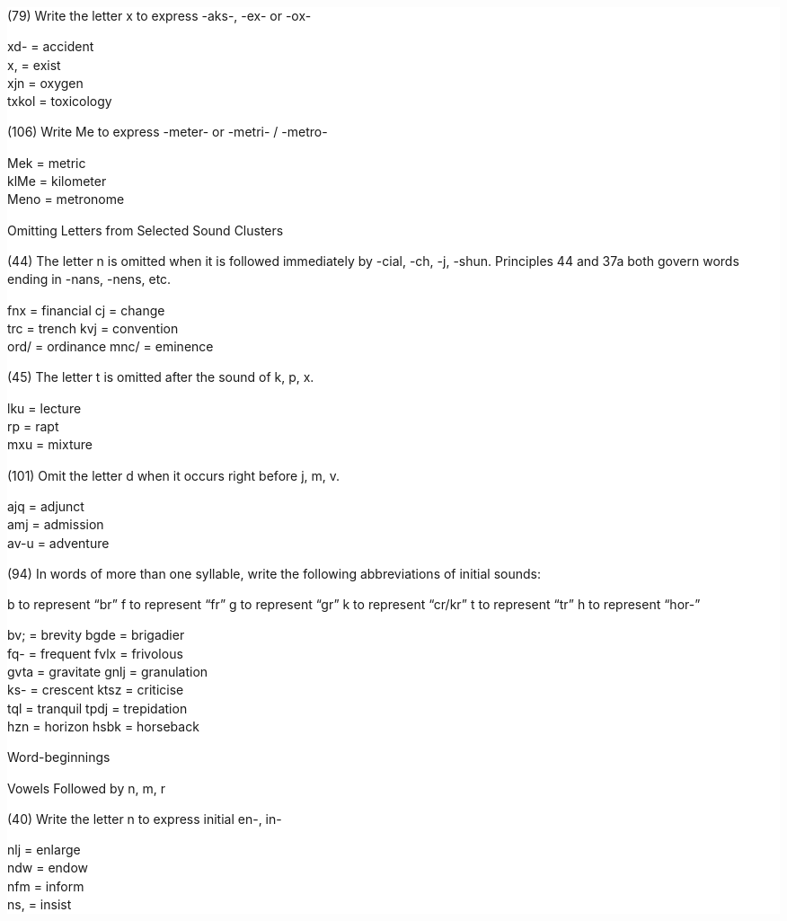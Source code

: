 (79) Write the letter x to express -aks-, -ex- or -ox-

xd- = accident    
x, = exist    
xjn = oxygen    
txkol = toxicology

(106) Write Me to express -meter- or -metri- / -metro-

Mek = metric    
klMe = kilometer    
Meno = metronome

Omitting Letters from Selected Sound Clusters

(44) The letter n is omitted when it is followed immediately by -cial, -ch, -j, -shun. Principles 44 and 37a both govern words ending in -nans, -nens, etc.

fnx = financial        cj = change      
trc = trench           kvj = convention    
ord/ = ordinance       mnc/ = eminence  

(45) The letter t is omitted after the sound of k, p, x.

lku = lecture    
rp = rapt   
mxu = mixture

(101) Omit the letter d when it occurs right before j, m, v.

ajq = adjunct    
amj = admission    
av-u = adventure    

(94) In words of more than one syllable, write the following abbreviations of initial sounds:

b to represent “br”
f to represent “fr”
g to represent “gr”
k to represent “cr/kr”
t to represent “tr”
h to represent “hor-”

bv; = brevity          bgde = brigadier    
fq- = frequent         fvlx = frivolous    
gvta = gravitate       gnlj = granulation    
ks- = crescent         ktsz = criticise    
tql = tranquil         tpdj = trepidation    
hzn = horizon          hsbk = horseback

Word-beginnings

Vowels Followed by n, m, r

(40) Write the letter n to express initial en-, in-

nlj = enlarge    
ndw = endow    
nfm = inform    
ns, = insist
